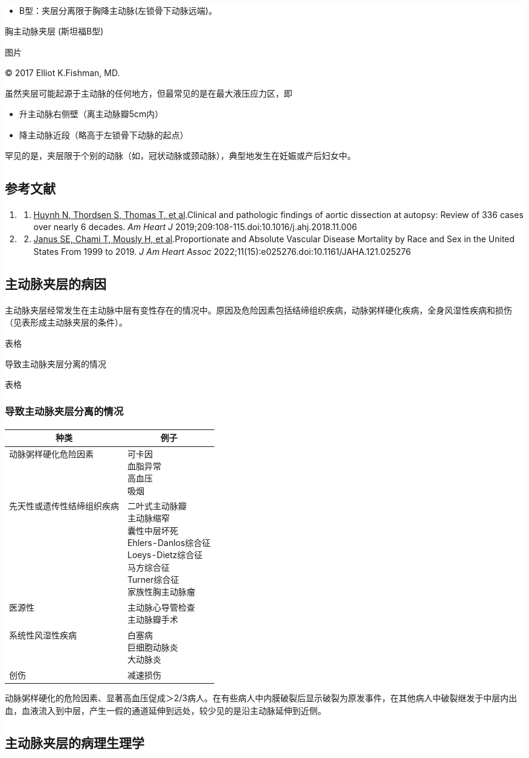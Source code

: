 - B型：夹层分离限于胸降主动脉(左锁骨下动脉远端)。


胸主动脉夹层 (斯坦福B型)



图片

© 2017 Elliot K.Fishman, MD.

虽然夹层可能起源于主动脉的任何地方，但最常见的是在最大液压应力区，即

- 升主动脉右侧壁（离主动脉瓣5cm内）

- 降主动脉近段（略高于左锁骨下动脉的起点）


罕见的是，夹层限于个别的动脉（如，冠状动脉或颈动脉），典型地发生在妊娠或产后妇女中。

## 参考文献

1. 1. [Huynh N, Thordsen S, Thomas T, et al](https://pubmed.ncbi.nlm.nih.gov/30660330/).Clinical and pathologic findings of aortic dissection at autopsy: Review of 336 cases over nearly 6 decades. _Am Heart J_ 2019;209:108-115.doi:10.1016/j.ahj.2018.11.006

2. 2. [Janus SE, Chami T, Mously H, et al](https://pubmed.ncbi.nlm.nih.gov/35862145/).Proportionate and Absolute Vascular Disease Mortality by Race and Sex in the United States From 1999 to 2019. _J Am Heart Assoc_ 2022;11(15):e025276.doi:10.1161/JAHA.121.025276


## 主动脉夹层的病因

主动脉夹层经常发生在主动脉中层有变性存在的情况中。原因及危险因素包括结缔组织疾病，动脉粥样硬化疾病，全身风湿性疾病和损伤（见表形成主动脉夹层的条件）。

表格

导致主动脉夹层分离的情况

表格

### 导致主动脉夹层分离的情况

| 种类 | 例子 |
| --- | --- |
| 动脉粥样硬化危险因素 | 可卡因<br>血脂异常<br>高血压<br>吸烟 |
| 先天性或遗传性结缔组织疾病 | 二叶式主动脉瓣<br>主动脉缩窄<br>囊性中层坏死<br>Ehlers-Danlos综合征<br>Loeys-Dietz综合征<br>马方综合征<br>Turner综合征<br>家族性胸主动脉瘤 |
| 医源性 | 主动脉心导管检查<br>主动脉瓣手术 |
| 系统性风湿性疾病 | 白塞病<br>巨细胞动脉炎<br>大动脉炎 |
| 创伤 | 减速损伤 |

动脉粥样硬化的危险因素、显著高血压促成＞2/3病人。在有些病人中内膜破裂后显示破裂为原发事件，在其他病人中破裂继发于中层内出血，血液流入到中层，产生一假的通道延伸到远处，较少见的是沿主动脉延伸到近侧。

## 主动脉夹层的病理生理学
